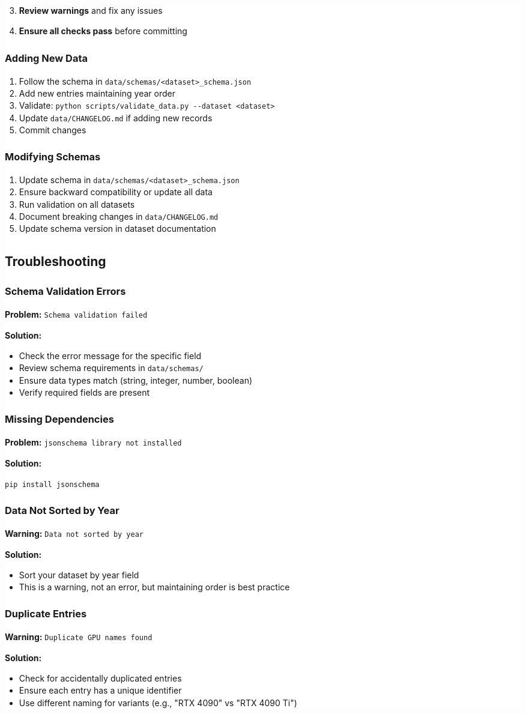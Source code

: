 3. **Review warnings** and fix any issues

4. **Ensure all checks pass** before committing

### Adding New Data

1. Follow the schema in `data/schemas/<dataset>_schema.json`
2. Add new entries maintaining year order
3. Validate: `python scripts/validate_data.py --dataset <dataset>`
4. Update `data/CHANGELOG.md` if adding new records
5. Commit changes

### Modifying Schemas

1. Update schema in `data/schemas/<dataset>_schema.json`
2. Ensure backward compatibility or update all data
3. Run validation on all datasets
4. Document breaking changes in `data/CHANGELOG.md`
5. Update schema version in dataset documentation

## Troubleshooting

### Schema Validation Errors

**Problem:** `Schema validation failed`

**Solution:**
- Check the error message for the specific field
- Review schema requirements in `data/schemas/`
- Ensure data types match (string, integer, number, boolean)
- Verify required fields are present

### Missing Dependencies

**Problem:** `jsonschema library not installed`

**Solution:**
```bash
pip install jsonschema
```

### Data Not Sorted by Year

**Warning:** `Data not sorted by year`

**Solution:**
- Sort your dataset by year field
- This is a warning, not an error, but maintaining order is best practice

### Duplicate Entries

**Warning:** `Duplicate GPU names found`

**Solution:**
- Check for accidentally duplicated entries
- Ensure each entry has a unique identifier
- Use different naming for variants (e.g., "RTX 4090" vs "RTX 4090 Ti")
